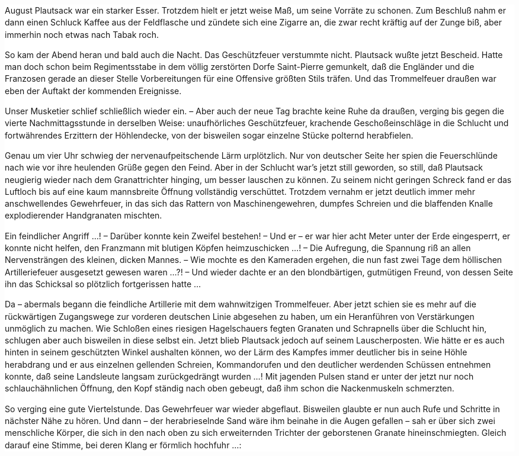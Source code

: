 August Plautsack war ein starker Esser. Trotzdem hielt er jetzt weise Maß, um
seine Vorräte zu schonen. Zum Beschluß nahm er dann einen Schluck Kaffee aus
der Feldflasche und zündete sich eine Zigarre an, die zwar recht kräftig auf
der Zunge biß, aber immerhin noch etwas nach Tabak roch.

So kam der Abend heran und bald auch die Nacht. Das Geschützfeuer verstummte
nicht. Plautsack wußte jetzt Bescheid. Hatte man doch schon beim Regimentsstabe
in dem völlig zerstörten Dorfe Saint-Pierre gemunkelt, daß die Engländer und
die Franzosen gerade an dieser Stelle Vorbereitungen für eine Offensive größten
Stils träfen. Und das Trommelfeuer draußen war eben der Auftakt der kommenden
Ereignisse.

Unser Musketier schlief schließlich wieder ein. – Aber auch der neue Tag
brachte keine Ruhe da draußen, verging bis gegen die vierte Nachmittagsstunde
in derselben Weise: unaufhörliches Geschützfeuer, krachende Geschoßeinschläge
in die Schlucht und fortwährendes Erzittern der Höhlendecke, von der bisweilen
sogar einzelne Stücke polternd herabfielen.

Genau um vier Uhr schwieg der nervenaufpeitschende Lärm urplötzlich. Nur von
deutscher Seite her spien die Feuerschlünde nach wie vor ihre heulenden Grüße
gegen den Feind. Aber in der Schlucht war’s jetzt still geworden, so still, daß
Plautsack neugierig wieder nach dem Granattrichter hinging, um besser lauschen
zu können. Zu seinem nicht geringen Schreck fand er das Luftloch bis auf eine
kaum mannsbreite Öffnung vollständig verschüttet. Trotzdem vernahm er jetzt
deutlich immer mehr anschwellendes Gewehrfeuer, in das sich das Rattern von
Maschinengewehren, dumpfes Schreien und die blaffenden Knalle explodierender
Handgranaten mischten.

Ein feindlicher Angriff …! – Darüber konnte kein Zweifel bestehen! – Und er –
er war hier acht Meter unter der Erde eingesperrt, er konnte nicht helfen, den
Franzmann mit blutigen Köpfen heimzuschicken …! – Die Aufregung, die Spannung
riß an allen Nervensträngen des kleinen, dicken Mannes. – Wie mochte es den
Kameraden ergehen, die nun fast zwei Tage dem höllischen Artilleriefeuer
ausgesetzt gewesen waren …?! – Und wieder dachte er an den blondbärtigen,
gutmütigen Freund, von dessen Seite ihn das Schicksal so plötzlich fortgerissen
hatte …

Da – abermals begann die feindliche Artillerie mit dem wahnwitzigen
Trommelfeuer. Aber jetzt schien sie es mehr auf die rückwärtigen Zugangswege
zur vorderen deutschen Linie abgesehen zu haben, um ein Heranführen von
Verstärkungen unmöglich zu machen. Wie Schloßen eines riesigen Hagelschauers
fegten Granaten und Schrapnells über die Schlucht hin, schlugen aber auch
bisweilen in diese selbst ein. Jetzt blieb Plautsack jedoch auf seinem
Lauscherposten. Wie hätte er es auch hinten in seinem geschützten Winkel
aushalten können, wo der Lärm des Kampfes immer deutlicher bis in seine Höhle
herabdrang und er aus einzelnen gellenden Schreien, Kommandorufen und den
deutlicher werdenden Schüssen entnehmen konnte, daß seine Landsleute langsam
zurückgedrängt wurden …! Mit jagenden Pulsen stand er unter der jetzt nur noch
schlauchähnlichen Öffnung, den Kopf ständig nach oben gebeugt, daß ihm schon
die Nackenmuskeln schmerzten.

So verging eine gute Viertelstunde. Das Gewehrfeuer war wieder abgeflaut.
Bisweilen glaubte er nun auch Rufe und Schritte in nächster Nähe zu hören. Und
dann – der herabrieselnde Sand wäre ihm beinahe in die Augen gefallen – sah er
über sich zwei menschliche Körper, die sich in den nach oben zu sich
erweiternden Trichter der geborstenen Granate hineinschmiegten. Gleich darauf
eine Stimme, bei deren Klang er förmlich hochfuhr …:
